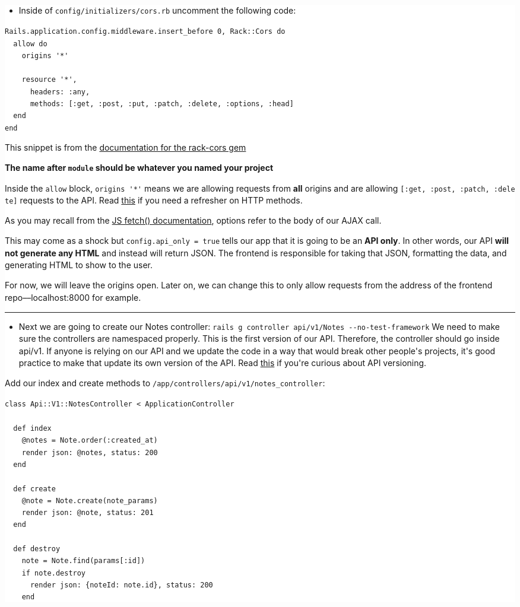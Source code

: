 
* Inside of `config/initializers/cors.rb` uncomment the following code:

```
Rails.application.config.middleware.insert_before 0, Rack::Cors do
  allow do
    origins '*'

    resource '*',
      headers: :any,
      methods: [:get, :post, :put, :patch, :delete, :options, :head]
  end
end
```

This snippet is from the
[documentation for the rack-cors gem](https://github.com/cyu/rack-cors)

**The name after `module` should be whatever you named your project**

Inside the `allow` block, `origins '*'` means we are allowing requests from
**all** origins and are allowing `[:get, :post, :patch, :delete]` requests to
the API. Read [this](https://www.w3schools.com/tags/ref_httpmethods.asp) if you
need a refresher on HTTP methods.

As you may recall from the
[JS fetch() documentation](https://github.github.io/fetch/), options refer to
the body of our AJAX call.

This may come as a shock but `config.api_only = true` tells our app that it is
going to be an **API only**. In other words, our API **will not generate any
HTML** and instead will return JSON. The frontend is responsible for taking that
JSON, formatting the data, and generating HTML to show to the user.

For now, we will leave the origins open. Later on, we can change this to only
allow requests from the address of the frontend repo––localhost:8000 for
example.

---

* Next we are going to create our Notes controller: `rails g controller api/v1/Notes --no-test-framework` We need to make sure the controllers are
  namespaced properly. This is the first version of our API. Therefore, the
  controller should go inside api/v1. If anyone is relying on our API and we
  update the code in a way that would break other people's projects, it's good
  practice to make that update its own version of the API. Read
  [this](https://chriskottom.com/blog/2017/04/versioning-a-rails-api/) if you're
  curious about API versioning.

Add our index and create methods to `/app/controllers/api/v1/notes_controller`:

```
class Api::V1::NotesController < ApplicationController

  def index
    @notes = Note.order(:created_at)
    render json: @notes, status: 200
  end

  def create
    @note = Note.create(note_params)
    render json: @note, status: 201
  end

  def destroy
    note = Note.find(params[:id])
    if note.destroy
      render json: {noteId: note.id}, status: 200
    end
```